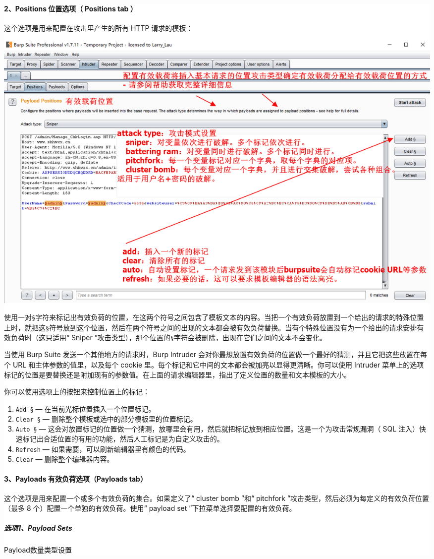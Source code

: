 #### 2、Positions 位置选项（ Positions tab ）

这个选项是用来配置在攻击里产生的所有 HTTP 请求的模板：

![](https://github.com/TWater/BurpSuite/raw/master/Picture/5.2.png)

使用一对`§`字符来标记出有效负荷的位置，在这两个符号之间包含了模板文本的内容。当把一个有效负荷放置到一个给出的请求的特殊位置上时，就把这`§`符号放到这个位置，然后在两个符号之间的出现的文本都会被有效负荷替换。当有个特殊位置没有为一个给出的请求安排有效负荷时（这只适用“ Sniper ”攻击类型），那个位置的`§`字符会被删除，出现在它们之间的文本不会变化。

当使用 Burp Suite 发送一个其他地方的请求时，Burp Intruder 会对你最想放置有效负荷的位置做一个最好的猜测，并且它把这些放置在每个 URL 和主体参数的值里，以及每个 cookie 里。每个标记和它中间的文本都会被加亮以显得更清晰。你可以使用 Intruder 菜单上的选项标记的位置是要替换还是附加现有的参数值。在上面的请求编辑器里，指出了定义位置的数量和文本模板的大小。

你可以使用选项上的按钮来控制位置上的标记：

1. `Add §` — 在当前光标位置插入一个位置标记。
2. `Clear §` — 删除整个模板或选中的部分模板里的位置标记。
3. `Auto §` — 这会对放置标记的位置做一个猜测，放哪里会有用，然后就把标记放到相应位置。这是一个为攻击常规漏洞（ SQL 注入）快速标记出合适位置的有用的功能，然后人工标记是为自定义攻击的。
4. `Refresh` — 如果需要，可以刷新编辑器里有颜色的代码。
5. `Clear` — 删除整个编辑器内容。

#### 3、Payloads 有效负荷选项（Payloads tab）
这个选项是用来配置一个或多个有效负荷的集合。如果定义了“ cluster bomb ”和“ pitchfork ”攻击类型，然后必须为每定义的有效负荷位置（最多 8 个）配置一个单独的有效负荷。使用“ payload set ”下拉菜单选择要配置的有效负荷。

##### 选项1、Payload Sets
Payload数量类型设置
